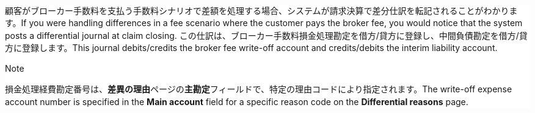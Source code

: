 <span data-ttu-id="341f3-183">顧客がブローカー手数料を支払う手数料シナリオで差額を処理する場合、システムが請求決算で差分仕訳を転記されることがわかります。</span><span class="sxs-lookup"><span data-stu-id="341f3-183">If you were handling differences in a fee scenario where the customer pays the broker fee, you would notice that the system posts a differential journal at claim closing.</span></span> <span data-ttu-id="341f3-184">この仕訳は、ブローカー手数料損金処理勘定を借方/貸方に登録し、中間負債勘定を借方/貸方に登録します。</span><span class="sxs-lookup"><span data-stu-id="341f3-184">This journal debits/credits the broker fee write-off account and credits/debits the interim liability account.</span></span> 

> [!NOTE]
> <span data-ttu-id="341f3-185">損金処理経費勘定番号は、**差異の理由**ページの**主勘定**フィールドで、特定の理由コードにより指定されます。</span><span class="sxs-lookup"><span data-stu-id="341f3-185">The write-off expense account number is specified in the **Main account** field for a specific reason code on the **Differential reasons** page.</span></span>

